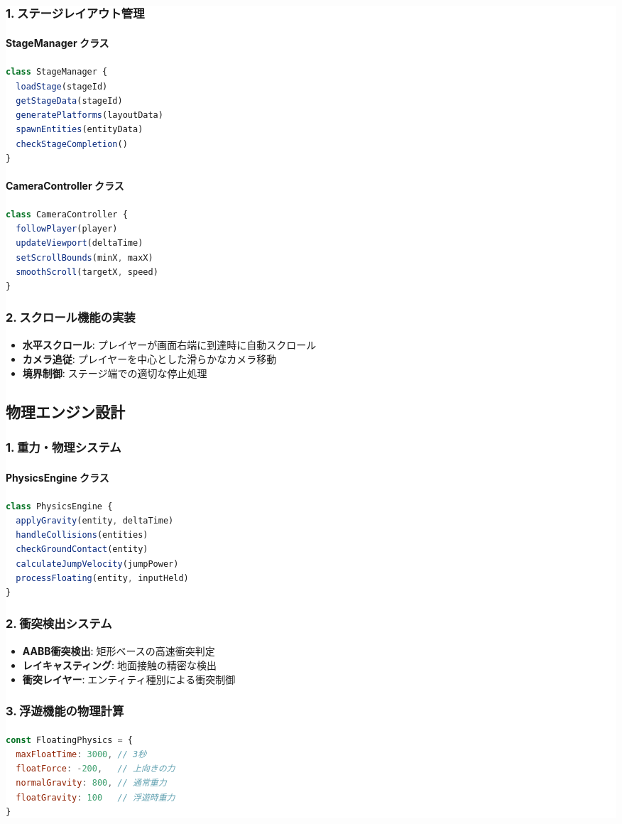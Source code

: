 ### 1. ステージレイアウト管理

#### StageManager クラス
```javascript
class StageManager {
  loadStage(stageId)
  getStageData(stageId)
  generatePlatforms(layoutData)
  spawnEntities(entityData)
  checkStageCompletion()
}
```

#### CameraController クラス
```javascript
class CameraController {
  followPlayer(player)
  updateViewport(deltaTime)
  setScrollBounds(minX, maxX)
  smoothScroll(targetX, speed)
}
```

### 2. スクロール機能の実装
- **水平スクロール**: プレイヤーが画面右端に到達時に自動スクロール
- **カメラ追従**: プレイヤーを中心とした滑らかなカメラ移動
- **境界制御**: ステージ端での適切な停止処理

## 物理エンジン設計

### 1. 重力・物理システム

#### PhysicsEngine クラス
```javascript
class PhysicsEngine {
  applyGravity(entity, deltaTime)
  handleCollisions(entities)
  checkGroundContact(entity)
  calculateJumpVelocity(jumpPower)
  processFloating(entity, inputHeld)
}
```

### 2. 衝突検出システム
- **AABB衝突検出**: 矩形ベースの高速衝突判定
- **レイキャスティング**: 地面接触の精密な検出
- **衝突レイヤー**: エンティティ種別による衝突制御

### 3. 浮遊機能の物理計算
```javascript
const FloatingPhysics = {
  maxFloatTime: 3000, // 3秒
  floatForce: -200,   // 上向きの力
  normalGravity: 800, // 通常重力
  floatGravity: 100   // 浮遊時重力
}
```
